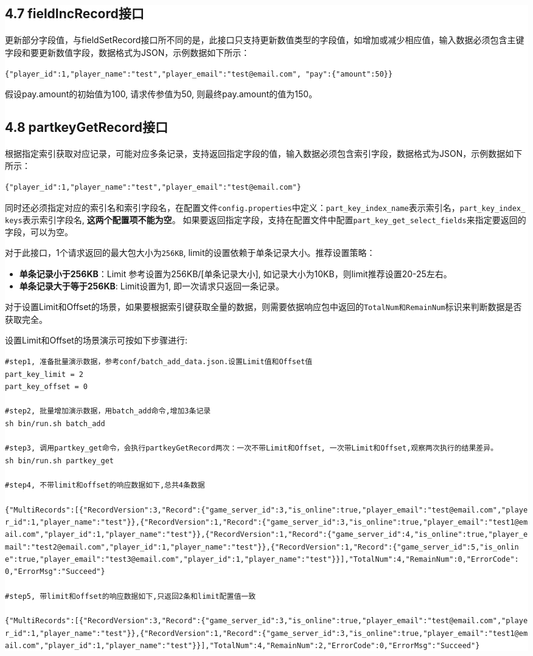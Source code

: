 ## 4.7 fieldIncRecord接口
更新部分字段值，与fieldSetRecord接口所不同的是，此接口只支持更新数值类型的字段值，如增加或减少相应值，输入数据必须包含主键字段和要更新数值字段，数据格式为JSON，示例数据如下所示：
```
{"player_id":1,"player_name":"test","player_email":"test@email.com", "pay":{"amount":50}}
```
假设pay.amount的初始值为100, 请求传参值为50, 则最终pay.amount的值为150。
## 4.8 partkeyGetRecord接口
根据指定索引获取对应记录，可能对应多条记录，支持返回指定字段的值，输入数据必须包含索引字段，数据格式为JSON，示例数据如下所示：
```
{"player_id":1,"player_name":"test","player_email":"test@email.com"}
```
同时还必须指定对应的索引名和索引字段名，在配置文件`config.properties`中定义：`part_key_index_name`表示索引名，`part_key_index_keys`表示索引字段名, __这两个配置项不能为空__。
如果要返回指定字段，支持在配置文件中配置`part_key_get_select_fields`来指定要返回的字段，可以为空。

对于此接口，1个请求返回的最大包大小为`256KB`, limit的设置依赖于单条记录大小。推荐设置策略：
* __单条记录小于256KB__：Limit 参考设置为256KB/[单条记录大小], 如记录大小为10KB，则limit推荐设置20-25左右。
* __单条记录大于等于256KB__: Limit设置为1, 即一次请求只返回一条记录。

对于设置Limit和Offset的场景，如果要根据索引键获取全量的数据，则需要依据响应包中返回的`TotalNum和RemainNum`标识来判断数据是否获取完全。

设置Limit和Offset的场景演示可按如下步骤进行:
```
#step1, 准备批量演示数据，参考conf/batch_add_data.json.设置Limit值和Offset值
part_key_limit = 2
part_key_offset = 0

#step2, 批量增加演示数据，用batch_add命令,增加3条记录
sh bin/run.sh batch_add

#step3, 调用partkey_get命令，会执行partkeyGetRecord两次：一次不带Limit和Offset, 一次带Limit和Offset,观察两次执行的结果差异。
sh bin/run.sh partkey_get

#step4, 不带limit和offset的响应数据如下,总共4条数据

{"MultiRecords":[{"RecordVersion":3,"Record":{"game_server_id":3,"is_online":true,"player_email":"test@email.com","player_id":1,"player_name":"test"}},{"RecordVersion":1,"Record":{"game_server_id":3,"is_online":true,"player_email":"test1@email.com","player_id":1,"player_name":"test"}},{"RecordVersion":1,"Record":{"game_server_id":4,"is_online":true,"player_email":"test2@email.com","player_id":1,"player_name":"test"}},{"RecordVersion":1,"Record":{"game_server_id":5,"is_online":true,"player_email":"test3@email.com","player_id":1,"player_name":"test"}}],"TotalNum":4,"RemainNum":0,"ErrorCode":0,"ErrorMsg":"Succeed"}

#step5, 带limit和offset的响应数据如下,只返回2条和limit配置值一致

{"MultiRecords":[{"RecordVersion":3,"Record":{"game_server_id":3,"is_online":true,"player_email":"test@email.com","player_id":1,"player_name":"test"}},{"RecordVersion":1,"Record":{"game_server_id":3,"is_online":true,"player_email":"test1@email.com","player_id":1,"player_name":"test"}}],"TotalNum":4,"RemainNum":2,"ErrorCode":0,"ErrorMsg":"Succeed"}

```

